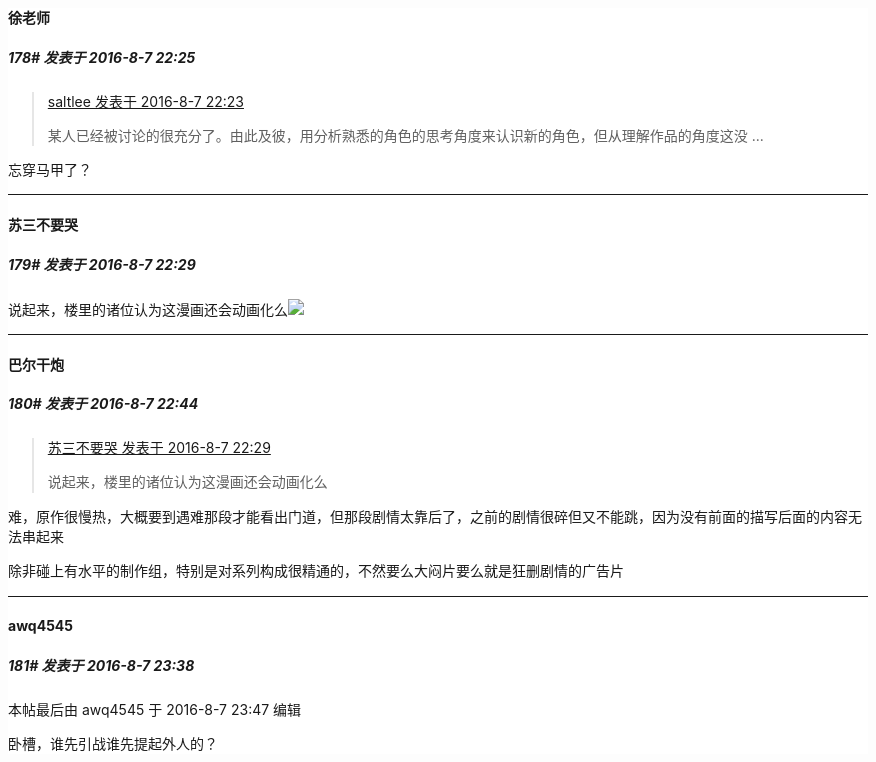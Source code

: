 ####  徐老师  
##### 178#       发表于 2016-8-7 22:25



<blockquote><a href="httphttps://bbs.saraba1st.com/2b/forum.php?mod=redirect&amp;goto=findpost&amp;pid=33198716&amp;ptid=1048391" target="_blank">saltlee 发表于 2016-8-7 22:23</a>

某人已经被讨论的很充分了。由此及彼，用分析熟悉的角色的思考角度来认识新的角色，但从理解作品的角度这没 ...</blockquote>
忘穿马甲了？







-----

####  苏三不要哭  
##### 179#       发表于 2016-8-7 22:29




说起来，楼里的诸位认为这漫画还会动画化么<img src="https://static.saraba1st.com/image/smiley/face/09.gif" referrerpolicy="no-referrer">







-----

####  巴尔干炮  
##### 180#       发表于 2016-8-7 22:44



<blockquote><a href="httphttps://bbs.saraba1st.com/2b/forum.php?mod=redirect&amp;goto=findpost&amp;pid=33198831&amp;ptid=1048391" target="_blank">苏三不要哭 发表于 2016-8-7 22:29</a>

说起来，楼里的诸位认为这漫画还会动画化么</blockquote>
难，原作很慢热，大概要到遇难那段才能看出门道，但那段剧情太靠后了，之前的剧情很碎但又不能跳，因为没有前面的描写后面的内容无法串起来


除非碰上有水平的制作组，特别是对系列构成很精通的，不然要么大闷片要么就是狂删剧情的广告片







-----

####  awq4545  
##### 181#       发表于 2016-8-7 23:38



 本帖最后由 awq4545 于 2016-8-7 23:47 编辑 

卧槽，谁先引战谁先提起外人的？
